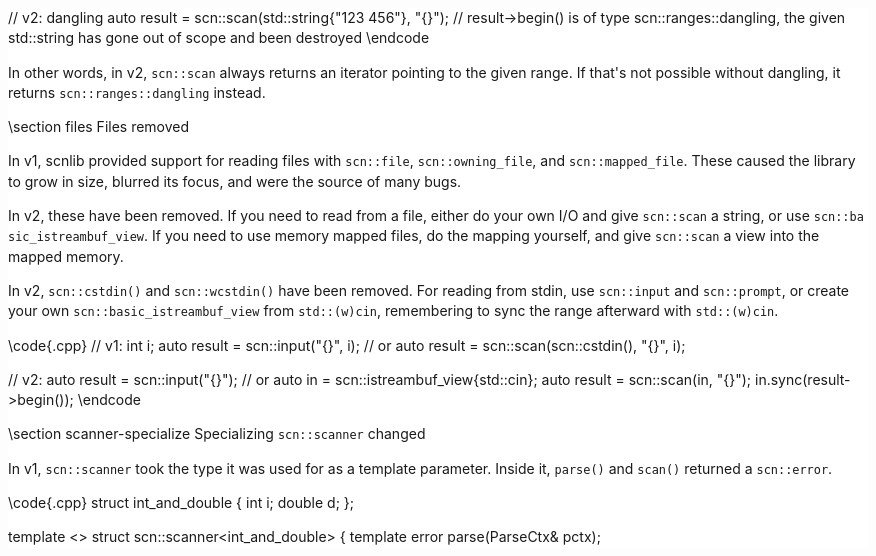// v2: dangling
auto result = scn::scan<int>(std::string{"123 456"}, "{}");
// result->begin() is of type scn::ranges::dangling, the given std::string has gone out of scope and been destroyed
\endcode

In other words, in v2, `scn::scan` always returns an iterator pointing to the given range.
If that's not possible without dangling, it returns `scn::ranges::dangling` instead.

\section files Files removed

In v1, scnlib provided support for reading files with `scn::file`, `scn::owning_file`,
and `scn::mapped_file`. These caused the library to grow in size, blurred its focus, and were the source of many bugs.

In v2, these have been removed.
If you need to read from a file, either do your own I/O and give `scn::scan` a string,
or use `scn::basic_istreambuf_view`.
If you need to use memory mapped files, do the mapping yourself, and give `scn::scan` a view into the mapped memory.

In v2, `scn::cstdin()` and `scn::wcstdin()` have been removed.
For reading from stdin, use `scn::input` and `scn::prompt`,
or create your own `scn::basic_istreambuf_view` from `std::(w)cin`,
remembering to sync the range afterward with `std::(w)cin`.

\code{.cpp}
// v1:
int i;
auto result = scn::input("{}", i);
// or
auto result = scn::scan(scn::cstdin(), "{}", i);

// v2:
auto result = scn::input<int>("{}");
// or
auto in = scn::istreambuf_view{std::cin};
auto result = scn::scan<int>(in, "{}");
in.sync(result->begin());
\endcode

\section scanner-specialize Specializing `scn::scanner` changed

In v1, `scn::scanner` took the type it was used for as a template parameter.
Inside it, `parse()` and `scan()` returned a `scn::error`.

\code{.cpp}
struct int_and_double {
    int i;
    double d;
};

template <>
struct scn::scanner<int_and_double> {
    template <typename ParseCtx>
    error parse(ParseCtx& pctx);
